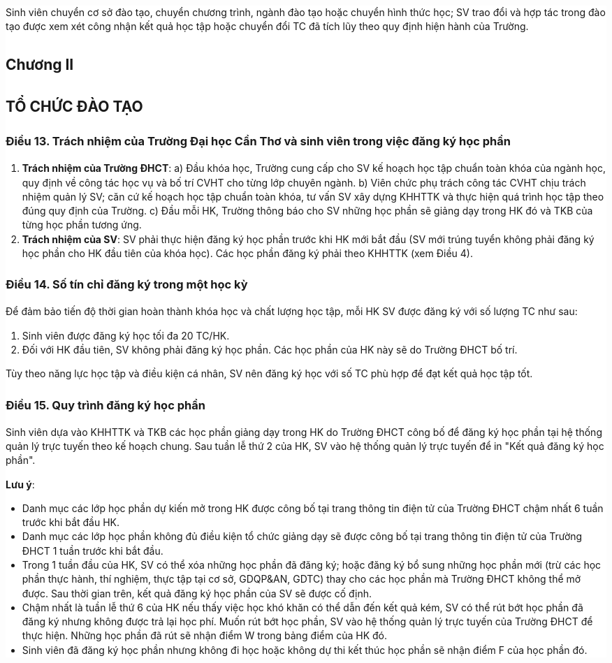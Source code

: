 Sinh viên chuyển cơ sở đào tạo, chuyển chương trình, ngành đào tạo hoặc chuyển hình thức học; SV trao đổi và hợp tác trong đào tạo được xem xét công nhận kết quả học tập hoặc chuyển đổi TC đã tích lũy theo quy định hiện hành của Trường.

## Chương II

## TỔ CHỨC ĐÀO TẠO

### Điều 13. Trách nhiệm của Trường Đại học Cần Thơ và sinh viên trong việc đăng ký học phần

1. **Trách nhiệm của Trường ĐHCT**:
   a) Đầu khóa học, Trường cung cấp cho SV kế hoạch học tập chuẩn toàn khóa của ngành học, quy định về công tác học vụ và bố trí CVHT cho từng lớp chuyên ngành.
   b) Viên chức phụ trách công tác CVHT chịu trách nhiệm quản lý SV; căn cứ kế hoạch học tập chuẩn toàn khóa, tư vấn SV xây dựng KHHTTK và thực hiện quá trình học tập theo đúng quy định của Trường.
   c) Đầu mỗi HK, Trường thông báo cho SV những học phần sẽ giảng dạy trong HK đó và TKB của từng học phần tương ứng.
2. **Trách nhiệm của SV**: SV phải thực hiện đăng ký học phần trước khi HK mới bắt đầu (SV mới trúng tuyển không phải đăng ký học phần cho HK đầu tiên của khóa học). Các học phần đăng ký phải theo KHHTTK (xem Điều 4).

### Điều 14. Số tín chỉ đăng ký trong một học kỳ

Để đảm bảo tiến độ thời gian hoàn thành khóa học và chất lượng học tập, mỗi HK SV được đăng ký với số lượng TC như sau:

1. Sinh viên được đăng ký học tối đa 20 TC/HK.
2. Đối với HK đầu tiên, SV không phải đăng ký học phần. Các học phần của HK này sẽ do Trường ĐHCT bố trí.

Tùy theo năng lực học tập và điều kiện cá nhân, SV nên đăng ký học với số TC phù hợp để đạt kết quả học tập tốt.

### Điều 15. Quy trình đăng ký học phần

Sinh viên dựa vào KHHTTK và TKB các học phần giảng dạy trong HK do Trường ĐHCT công bố để đăng ký học phần tại hệ thống quản lý trực tuyến theo kế hoạch chung. Sau tuần lễ thứ 2 của HK, SV vào hệ thống quản lý trực tuyến để in "Kết quả đăng ký học phần".

**Lưu ý**:
- Danh mục các lớp học phần dự kiến mở trong HK được công bố tại trang thông tin điện tử của Trường ĐHCT chậm nhất 6 tuần trước khi bắt đầu HK.
- Danh mục các lớp học phần không đủ điều kiện tổ chức giảng dạy sẽ được công bố tại trang thông tin điện tử của Trường ĐHCT 1 tuần trước khi bắt đầu.
- Trong 1 tuần đầu của HK, SV có thể xóa những học phần đã đăng ký; hoặc đăng ký bổ sung những học phần mới (trừ các học phần thực hành, thí nghiệm, thực tập tại cơ sở, GDQP&AN, GDTC) thay cho các học phần mà Trường ĐHCT không thể mở được. Sau thời gian trên, kết quả đăng ký học phần của SV sẽ được cố định.
- Chậm nhất là tuần lễ thứ 6 của HK nếu thấy việc học khó khăn có thể dẫn đến kết quả kém, SV có thể rút bớt học phần đã đăng ký nhưng không được trả lại học phí. Muốn rút bớt học phần, SV vào hệ thống quản lý trực tuyến của Trường ĐHCT để thực hiện. Những học phần đã rút sẽ nhận điểm W trong bảng điểm của HK đó.
- Sinh viên đã đăng ký học phần nhưng không đi học hoặc không dự thi kết thúc học phần sẽ nhận điểm F của học phần đó.
